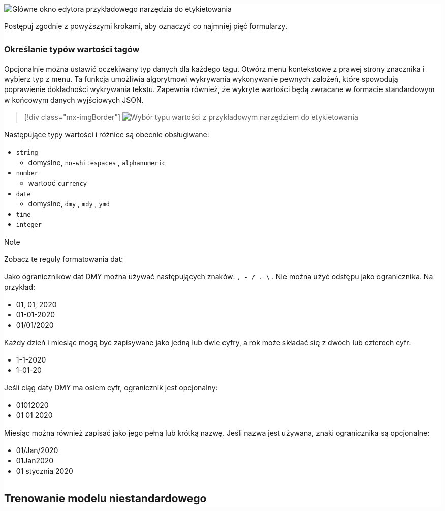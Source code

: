 ![Główne okno edytora przykładowego narzędzia do etykietowania](../media/label-tool/main-editor.png)

Postępuj zgodnie z powyższymi krokami, aby oznaczyć co najmniej pięć formularzy.

### <a name="specify-tag-value-types"></a>Określanie typów wartości tagów

Opcjonalnie można ustawić oczekiwany typ danych dla każdego tagu. Otwórz menu kontekstowe z prawej strony znacznika i wybierz typ z menu. Ta funkcja umożliwia algorytmowi wykrywania wykonywanie pewnych założeń, które spowodują poprawienie dokładności wykrywania tekstu. Zapewnia również, że wykryte wartości będą zwracane w formacie standardowym w końcowym danych wyjściowych JSON. 

> [!div class="mx-imgBorder"]
> ![Wybór typu wartości z przykładowym narzędziem do etykietowania](../media/whats-new/formre-value-type.png)

Następujące typy wartości i różnice są obecnie obsługiwane:
* `string`
    * domyślne, `no-whitespaces` , `alphanumeric`
* `number`
    * wartooć `currency`
* `date` 
    * domyślne, `dmy` , `mdy` , `ymd`
* `time`
* `integer`

> [!NOTE]
> Zobacz te reguły formatowania dat:
> 
> Jako ograniczników dat DMY można używać następujących znaków: `, - / . \` . Nie można użyć odstępu jako ogranicznika. Na przykład:
> * 01, 01, 2020
> * 01-01-2020
> * 01/01/2020
>
> Każdy dzień i miesiąc mogą być zapisywane jako jedną lub dwie cyfry, a rok może składać się z dwóch lub czterech cyfr:
> * 1-1-2020
> * 1-01-20
>
> Jeśli ciąg daty DMY ma osiem cyfr, ogranicznik jest opcjonalny:
> * 01012020
> * 01 01 2020
>
> Miesiąc można również zapisać jako jego pełną lub krótką nazwę. Jeśli nazwa jest używana, znaki ogranicznika są opcjonalne:
> * 01/Jan/2020
> * 01Jan2020
> * 01 stycznia 2020

## <a name="train-a-custom-model"></a>Trenowanie modelu niestandardowego
